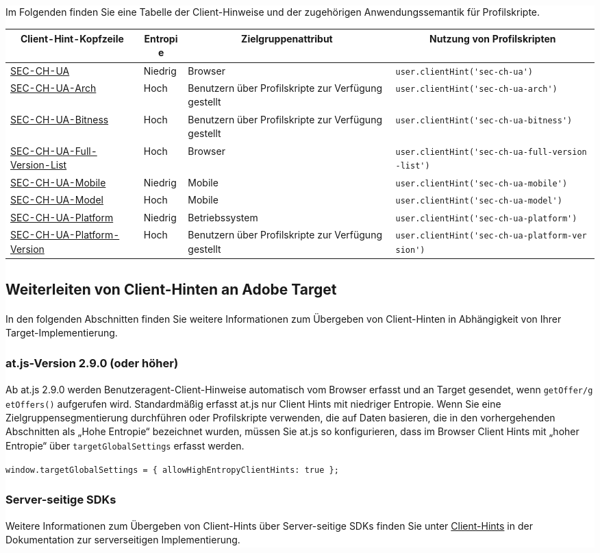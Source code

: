 Im Folgenden finden Sie eine Tabelle der Client-Hinweise und der zugehörigen Anwendungssemantik für Profilskripte.

| Client-Hint-Kopfzeile | Entropie | Zielgruppenattribut | Nutzung von Profilskripten |
| --- | --- | --- | --- |
| [SEC-CH-UA](https://developer.mozilla.org/en-US/docs/Web/HTTP/Headers/Sec-CH-UA) | Niedrig | Browser | `user.clientHint('sec-ch-ua')` |
| [SEC-CH-UA-Arch](https://developer.mozilla.org/en-US/docs/Web/HTTP/Headers/Sec-CH-UA-Arch) | Hoch | Benutzern über Profilskripte zur Verfügung gestellt | `user.clientHint('sec-ch-ua-arch')` |
| [SEC-CH-UA-Bitness](https://developer.mozilla.org/en-US/docs/Web/HTTP/Headers/Sec-CH-UA-Bitness) | Hoch | Benutzern über Profilskripte zur Verfügung gestellt | `user.clientHint('sec-ch-ua-bitness')` |
| [SEC-CH-UA-Full-Version-List](https://developer.mozilla.org/en-US/docs/Web/HTTP/Headers/Sec-CH-UA-Full-Version-List) | Hoch | Browser | `user.clientHint('sec-ch-ua-full-version-list')` |
| [SEC-CH-UA-Mobile](https://developer.mozilla.org/en-US/docs/Web/HTTP/Headers/Sec-CH-UA-Mobile) | Niedrig | Mobile | `user.clientHint('sec-ch-ua-mobile')` |
| [SEC-CH-UA-Model](https://developer.mozilla.org/en-US/docs/Web/HTTP/Headers/Sec-CH-UA-Model) | Hoch | Mobile | `user.clientHint('sec-ch-ua-model')` |
| [SEC-CH-UA-Platform](https://developer.mozilla.org/en-US/docs/Web/HTTP/Headers/Sec-CH-UA-Platform) | Niedrig | Betriebssystem | `user.clientHint('sec-ch-ua-platform')` |
| [SEC-CH-UA-Platform-Version](https://developer.mozilla.org/en-US/docs/Web/HTTP/Headers/Sec-CH-UA-Platform-Version) | Hoch | Benutzern über Profilskripte zur Verfügung gestellt | `user.clientHint('sec-ch-ua-platform-version')` |

## Weiterleiten von Client-Hinten an Adobe Target

In den folgenden Abschnitten finden Sie weitere Informationen zum Übergeben von Client-Hinten in Abhängigkeit von Ihrer Target-Implementierung.

### at.js-Version 2.9.0 (oder höher)

Ab at.js 2.9.0 werden Benutzeragent-Client-Hinweise automatisch vom Browser erfasst und an Target gesendet, wenn `getOffer/getOffers()` aufgerufen wird. Standardmäßig erfasst at.js nur Client Hints mit niedriger Entropie. Wenn Sie eine Zielgruppensegmentierung durchführen oder Profilskripte verwenden, die auf Daten basieren, die in den vorhergehenden Abschnitten als „Hohe Entropie“ bezeichnet wurden, müssen Sie at.js so konfigurieren, dass im Browser Client Hints mit „hoher Entropie“ über `targetGlobalSettings` erfasst werden.

```
window.targetGlobalSettings = { allowHighEntropyClientHints: true };
```

### Server-seitige SDKs

Weitere Informationen zum Übergeben von Client-Hints über Server-seitige SDKs finden Sie unter [Client-Hints](../../server-side/sdk-guides/core-principles/audience-targeting.md#client-hints) in der Dokumentation zur serverseitigen Implementierung.
